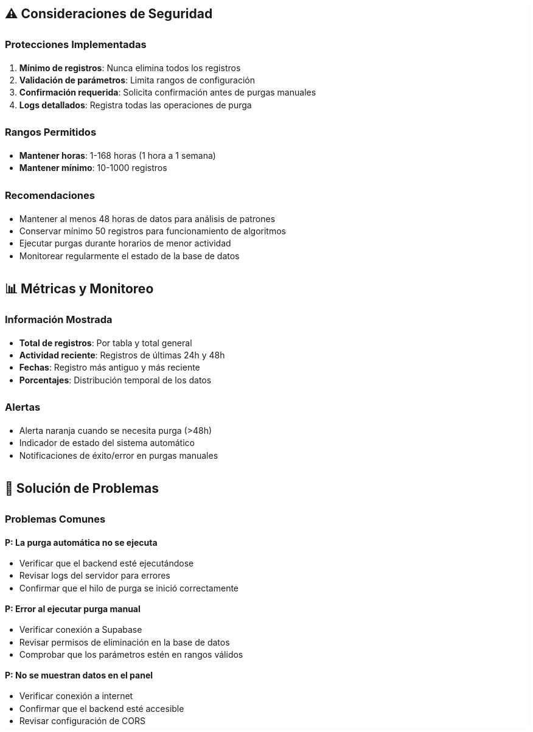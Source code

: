 ## ⚠️ Consideraciones de Seguridad

### Protecciones Implementadas
1. **Mínimo de registros**: Nunca elimina todos los registros
2. **Validación de parámetros**: Limita rangos de configuración
3. **Confirmación requerida**: Solicita confirmación antes de purgas manuales
4. **Logs detallados**: Registra todas las operaciones de purga

### Rangos Permitidos
- **Mantener horas**: 1-168 horas (1 hora a 1 semana)
- **Mantener mínimo**: 10-1000 registros

### Recomendaciones
- Mantener al menos 48 horas de datos para análisis de patrones
- Conservar mínimo 50 registros para funcionamiento de algoritmos
- Ejecutar purgas durante horarios de menor actividad
- Monitorear regularmente el estado de la base de datos

## 📊 Métricas y Monitoreo

### Información Mostrada
- **Total de registros**: Por tabla y total general
- **Actividad reciente**: Registros de últimas 24h y 48h
- **Fechas**: Registro más antiguo y más reciente
- **Porcentajes**: Distribución temporal de los datos

### Alertas
- Alerta naranja cuando se necesita purga (>48h)
- Indicador de estado del sistema automático
- Notificaciones de éxito/error en purgas manuales

## 🔧 Solución de Problemas

### Problemas Comunes

**P: La purga automática no se ejecuta**
- Verificar que el backend esté ejecutándose
- Revisar logs del servidor para errores
- Confirmar que el hilo de purga se inició correctamente

**P: Error al ejecutar purga manual**
- Verificar conexión a Supabase
- Revisar permisos de eliminación en la base de datos
- Comprobar que los parámetros estén en rangos válidos

**P: No se muestran datos en el panel**
- Verificar conexión a internet
- Confirmar que el backend esté accesible
- Revisar configuración de CORS
